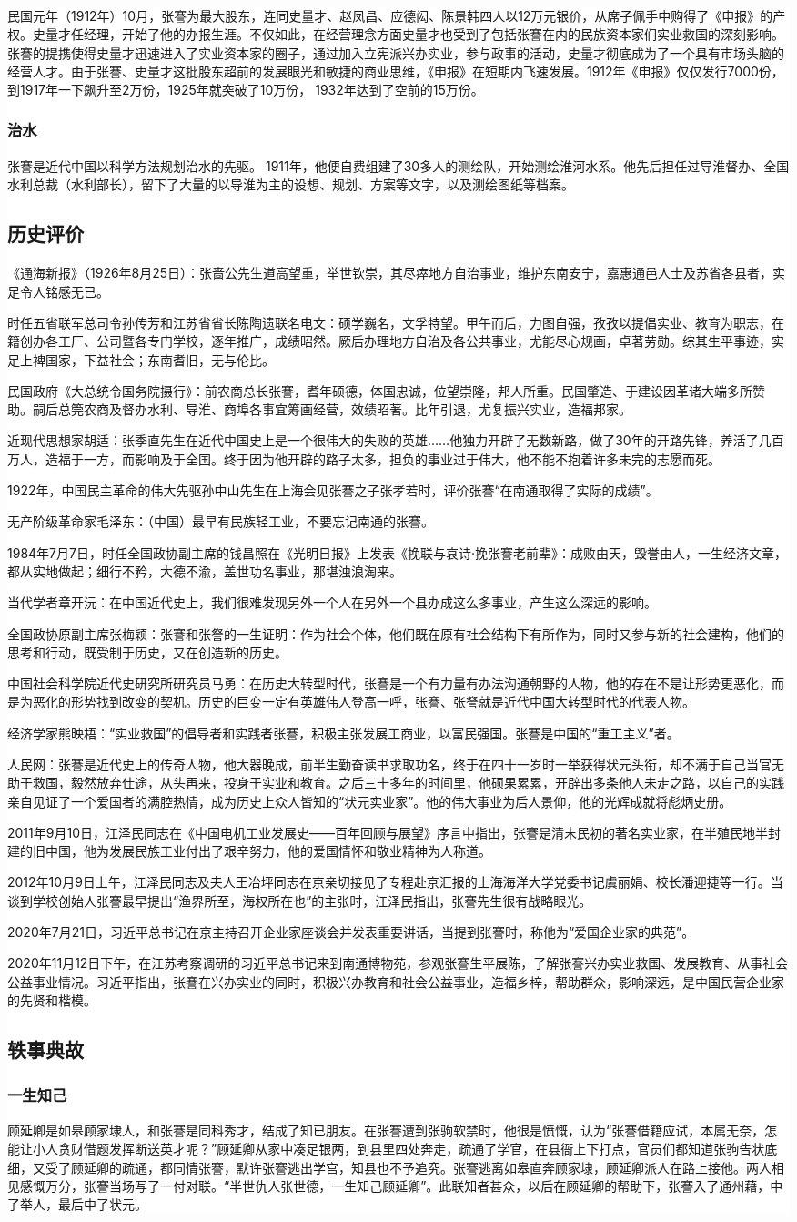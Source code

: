 民国元年（1912年）10月，张謇为最大股东，连同史量才、赵凤昌、应德闳、陈景韩四人以12万元银价，从席子佩手中购得了《申报》的产权。史量才任经理，开始了他的办报生涯。不仅如此，在经营理念方面史量才也受到了包括张謇在内的民族资本家们实业救国的深刻影响。张謇的提携使得史量才迅速进入了实业资本家的圈子，通过加入立宪派兴办实业，参与政事的活动，史量才彻底成为了一个具有市场头脑的经营人才。由于张謇、史量才这批股东超前的发展眼光和敏捷的商业思维，《申报》在短期内飞速发展。1912年《申报》仅仅发行7000份，到1917年一下飙升至2万份，1925年就突破了10万份， 1932年达到了空前的15万份。

### 治水

张謇是近代中国以科学方法规划治水的先驱。 1911年，他便自费组建了30多人的测绘队，开始测绘淮河水系。他先后担任过导淮督办、全国水利总裁（水利部长），留下了大量的以导淮为主的设想、规划、方案等文字，以及测绘图纸等档案。

## 历史评价

《通海新报》（1926年8月25日）：张啬公先生道高望重，举世钦崇，其尽瘁地方自治事业，维护东南安宁，嘉惠通邑人士及苏省各县者，实足令人铭感无已。

时任五省联军总司令孙传芳和江苏省省长陈陶遗联名电文：硕学巍名，文孚特望。甲午而后，力图自强，孜孜以提倡实业、教育为职志，在籍创办各工厂、公司暨各专门学校，逐年推广，成绩昭然。厥后办理地方自治及各公共事业，尤能尽心规画，卓著劳勋。综其生平事迹，实足上裨国家，下益社会；东南耆旧，无与伦比。

民国政府《大总统令国务院摄行》：前农商总长张謇，耆年硕德，体国忠诚，位望崇隆，邦人所重。民国肇造、于建设因革诸大端多所赞助。嗣后总筦农商及督办水利、导淮、商埠各事宜筹画经营，效绩昭著。比年引退，尤复振兴实业，造福邦家。

近现代思想家胡适：张季直先生在近代中国史上是一个很伟大的失败的英雄……他独力开辟了无数新路，做了30年的开路先锋，养活了几百万人，造福于一方，而影响及于全国。终于因为他开辟的路子太多，担负的事业过于伟大，他不能不抱着许多未完的志愿而死。

1922年，中国民主革命的伟大先驱孙中山先生在上海会见张謇之子张孝若时，评价张謇“在南通取得了实际的成绩”。

无产阶级革命家毛泽东：（中国）最早有民族轻工业，不要忘记南通的张謇。

1984年7月7日，时任全国政协副主席的钱昌照在《光明日报》上发表《挽联与哀诗·挽张謇老前辈》：成败由天，毁誉由人，一生经济文章，都从实地做起；细行不矜，大德不渝，盖世功名事业，那堪浊浪淘来。

当代学者章开沅：在中国近代史上，我们很难发现另外一个人在另外一个县办成这么多事业，产生这么深远的影响。

全国政协原副主席张梅颖：张謇和张詧的一生证明：作为社会个体，他们既在原有社会结构下有所作为，同时又参与新的社会建构，他们的思考和行动，既受制于历史，又在创造新的历史。

中国社会科学院近代史研究所研究员马勇：在历史大转型时代，张謇是一个有力量有办法沟通朝野的人物，他的存在不是让形势更恶化，而是为恶化的形势找到改变的契机。历史的巨变一定有英雄伟人登高一呼，张謇、张詧就是近代中国大转型时代的代表人物。

经济学家熊映梧：“实业救国”的倡导者和实践者张謇，积极主张发展工商业，以富民强国。张謇是中国的“重工主义”者。

人民网：张謇是近代史上的传奇人物，他大器晚成，前半生勤奋读书求取功名，终于在四十一岁时一举获得状元头衔，却不满于自己当官无助于救国，毅然放弃仕途，从头再来，投身于实业和教育。之后三十多年的时间里，他硕果累累，开辟出多条他人未走之路，以自己的实践亲自见证了一个爱国者的满腔热情，成为历史上众人皆知的“状元实业家”。他的伟大事业为后人景仰，他的光辉成就将彪炳史册。

2011年9月10日，江泽民同志在《中国电机工业发展史——百年回顾与展望》序言中指出，张謇是清末民初的著名实业家，在半殖民地半封建的旧中国，他为发展民族工业付出了艰辛努力，他的爱国情怀和敬业精神为人称道。

2012年10月9日上午，江泽民同志及夫人王冶坪同志在京亲切接见了专程赴京汇报的上海海洋大学党委书记虞丽娟、校长潘迎捷等一行。当谈到学校创始人张謇最早提出“渔界所至，海权所在也”的主张时，江泽民指出，张謇先生很有战略眼光。

2020年7月21日，习近平总书记在京主持召开企业家座谈会并发表重要讲话，当提到张謇时，称他为“爱国企业家的典范”。

2020年11月12日下午，在江苏考察调研的习近平总书记来到南通博物苑，参观张謇生平展陈，了解张謇兴办实业救国、发展教育、从事社会公益事业情况。习近平指出，张謇在兴办实业的同时，积极兴办教育和社会公益事业，造福乡梓，帮助群众，影响深远，是中国民营企业家的先贤和楷模。

## 轶事典故

### 一生知己

顾延卿是如皋顾家埭人，和张謇是同科秀才，结成了知已朋友。在张謇遭到张驹软禁时，他很是愤慨，认为“张謇借籍应试，本属无奈，怎能让小人贪财借题发挥断送英才呢？”顾延卿从家中凑足银两，到县里四处奔走，疏通了学官，在县衙上下打点，官员们都知道张驹告状底细，又受了顾延卿的疏通，都同情张謇，默许张謇逃出学宫，知县也不予追究。张謇逃离如皋直奔顾家埭，顾延卿派人在路上接他。两人相见感慨万分，张謇当场写了一付对联。“半世仇人张世德，一生知己顾延卿”。此联知者甚众，以后在顾延卿的帮助下，张謇入了通州藉，中了举人，最后中了状元。
